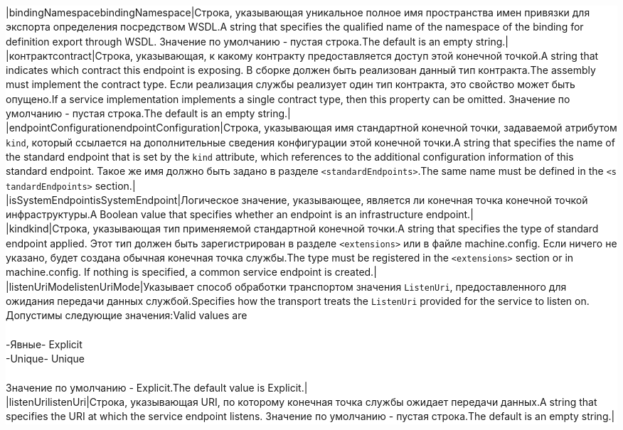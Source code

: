 |<span data-ttu-id="50a17-135">bindingNamespace</span><span class="sxs-lookup"><span data-stu-id="50a17-135">bindingNamespace</span></span>|<span data-ttu-id="50a17-136">Строка, указывающая уникальное полное имя пространства имен привязки для экспорта определения посредством WSDL.</span><span class="sxs-lookup"><span data-stu-id="50a17-136">A string that specifies the qualified name of the namespace of the binding for definition export through WSDL.</span></span> <span data-ttu-id="50a17-137">Значение по умолчанию - пустая строка.</span><span class="sxs-lookup"><span data-stu-id="50a17-137">The default is an empty string.</span></span>|  
|<span data-ttu-id="50a17-138">контракт</span><span class="sxs-lookup"><span data-stu-id="50a17-138">contract</span></span>|<span data-ttu-id="50a17-139">Строка, указывающая, к какому контракту предоставляется доступ этой конечной точкой.</span><span class="sxs-lookup"><span data-stu-id="50a17-139">A string that indicates which contract this endpoint is exposing.</span></span> <span data-ttu-id="50a17-140">В сборке должен быть реализован данный тип контракта.</span><span class="sxs-lookup"><span data-stu-id="50a17-140">The assembly must implement the contract type.</span></span> <span data-ttu-id="50a17-141">Если реализация службы реализует один тип контракта, это свойство может быть опущено.</span><span class="sxs-lookup"><span data-stu-id="50a17-141">If a service implementation implements a single contract type, then this property can be omitted.</span></span> <span data-ttu-id="50a17-142">Значение по умолчанию - пустая строка.</span><span class="sxs-lookup"><span data-stu-id="50a17-142">The default is an empty string.</span></span>|  
|<span data-ttu-id="50a17-143">endpointConfiguration</span><span class="sxs-lookup"><span data-stu-id="50a17-143">endpointConfiguration</span></span>|<span data-ttu-id="50a17-144">Строка, указывающая имя стандартной конечной точки, задаваемой атрибутом `kind`, который ссылается на дополнительные сведения конфигурации этой конечной точки.</span><span class="sxs-lookup"><span data-stu-id="50a17-144">A string that specifies the name of the standard endpoint that is set by the `kind` attribute, which references to the additional configuration information of this standard endpoint.</span></span> <span data-ttu-id="50a17-145">Такое же имя должно быть задано в разделе `<standardEndpoints>`.</span><span class="sxs-lookup"><span data-stu-id="50a17-145">The same name must be defined in the `<standardEndpoints>` section.</span></span>|  
|<span data-ttu-id="50a17-146">isSystemEndpoint</span><span class="sxs-lookup"><span data-stu-id="50a17-146">isSystemEndpoint</span></span>|<span data-ttu-id="50a17-147">Логическое значение, указывающее, является ли конечная точка конечной точкой инфраструктуры.</span><span class="sxs-lookup"><span data-stu-id="50a17-147">A Boolean value that specifies whether an endpoint is an infrastructure endpoint.</span></span>|  
|<span data-ttu-id="50a17-148">kind</span><span class="sxs-lookup"><span data-stu-id="50a17-148">kind</span></span>|<span data-ttu-id="50a17-149">Строка, указывающая тип применяемой стандартной конечной точки.</span><span class="sxs-lookup"><span data-stu-id="50a17-149">A string that specifies the type of standard endpoint applied.</span></span> <span data-ttu-id="50a17-150">Этот тип должен быть зарегистрирован в разделе `<extensions>` или в файле machine.config. Если ничего не указано, будет создана обычная конечная точка службы.</span><span class="sxs-lookup"><span data-stu-id="50a17-150">The type must be registered in the `<extensions>` section or in machine.config. If nothing is specified, a common service endpoint is created.</span></span>|  
|<span data-ttu-id="50a17-151">listenUriMode</span><span class="sxs-lookup"><span data-stu-id="50a17-151">listenUriMode</span></span>|<span data-ttu-id="50a17-152">Указывает способ обработки транспортом значения `ListenUri`, предоставленного для ожидания передачи данных службой.</span><span class="sxs-lookup"><span data-stu-id="50a17-152">Specifies how the transport treats the `ListenUri` provided for the service to listen on.</span></span> <span data-ttu-id="50a17-153">Допустимы следующие значения:</span><span class="sxs-lookup"><span data-stu-id="50a17-153">Valid values are</span></span><br /><br /> <span data-ttu-id="50a17-154">-Явные</span><span class="sxs-lookup"><span data-stu-id="50a17-154">-   Explicit</span></span><br /><span data-ttu-id="50a17-155">-Unique</span><span class="sxs-lookup"><span data-stu-id="50a17-155">-   Unique</span></span><br /><br /> <span data-ttu-id="50a17-156">Значение по умолчанию - Explicit.</span><span class="sxs-lookup"><span data-stu-id="50a17-156">The default value is Explicit.</span></span>|  
|<span data-ttu-id="50a17-157">listenUri</span><span class="sxs-lookup"><span data-stu-id="50a17-157">listenUri</span></span>|<span data-ttu-id="50a17-158">Строка, указывающая URI, по которому конечная точка службы ожидает передачи данных.</span><span class="sxs-lookup"><span data-stu-id="50a17-158">A string that specifies the URI at which the service endpoint listens.</span></span> <span data-ttu-id="50a17-159">Значение по умолчанию - пустая строка.</span><span class="sxs-lookup"><span data-stu-id="50a17-159">The default is an empty string.</span></span>|  